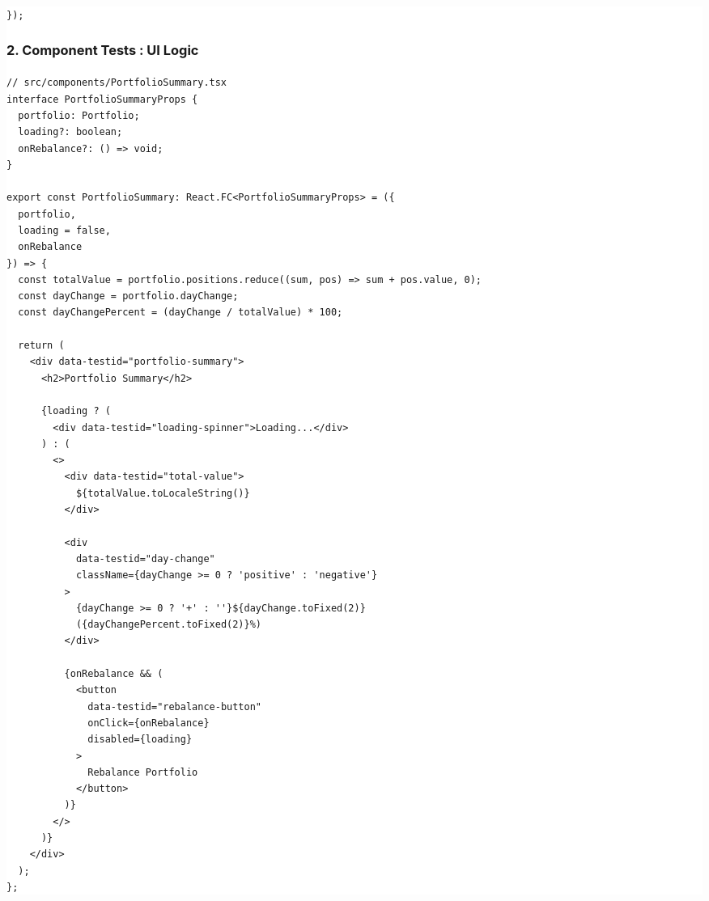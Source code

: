 ```tsx
});
```

### **2. Component Tests : UI Logic**

```tsx
// src/components/PortfolioSummary.tsx
interface PortfolioSummaryProps {
  portfolio: Portfolio;
  loading?: boolean;
  onRebalance?: () => void;
}

export const PortfolioSummary: React.FC<PortfolioSummaryProps> = ({ 
  portfolio, 
  loading = false,
  onRebalance 
}) => {
  const totalValue = portfolio.positions.reduce((sum, pos) => sum + pos.value, 0);
  const dayChange = portfolio.dayChange;
  const dayChangePercent = (dayChange / totalValue) * 100;

  return (
    <div data-testid="portfolio-summary">
      <h2>Portfolio Summary</h2>
      
      {loading ? (
        <div data-testid="loading-spinner">Loading...</div>
      ) : (
        <>
          <div data-testid="total-value">
            ${totalValue.toLocaleString()}
          </div>
          
          <div 
            data-testid="day-change"
            className={dayChange >= 0 ? 'positive' : 'negative'}
          >
            {dayChange >= 0 ? '+' : ''}${dayChange.toFixed(2)} 
            ({dayChangePercent.toFixed(2)}%)
          </div>
          
          {onRebalance && (
            <button 
              data-testid="rebalance-button"
              onClick={onRebalance}
              disabled={loading}
            >
              Rebalance Portfolio
            </button>
          )}
        </>
      )}
    </div>
  );
};
```
